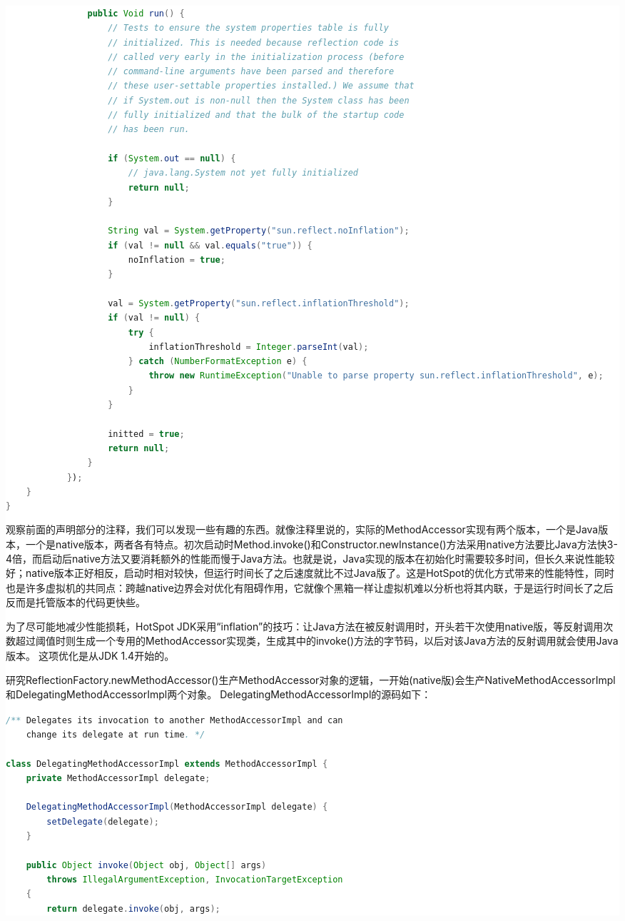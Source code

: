 ```java
                public Void run() {
                    // Tests to ensure the system properties table is fully
                    // initialized. This is needed because reflection code is
                    // called very early in the initialization process (before
                    // command-line arguments have been parsed and therefore
                    // these user-settable properties installed.) We assume that
                    // if System.out is non-null then the System class has been
                    // fully initialized and that the bulk of the startup code
                    // has been run.

                    if (System.out == null) {
                        // java.lang.System not yet fully initialized
                        return null;
                    }

                    String val = System.getProperty("sun.reflect.noInflation");
                    if (val != null && val.equals("true")) {
                        noInflation = true;
                    }

                    val = System.getProperty("sun.reflect.inflationThreshold");
                    if (val != null) {
                        try {
                            inflationThreshold = Integer.parseInt(val);
                        } catch (NumberFormatException e) {
                            throw new RuntimeException("Unable to parse property sun.reflect.inflationThreshold", e);
                        }
                    }

                    initted = true;
                    return null;
                }
            });
    }
}
```

观察前面的声明部分的注释，我们可以发现一些有趣的东西。就像注释里说的，实际的MethodAccessor实现有两个版本，一个是Java版本，一个是native版本，两者各有特点。初次启动时Method.invoke()和Constructor.newInstance()方法采用native方法要比Java方法快3-4倍，而启动后native方法又要消耗额外的性能而慢于Java方法。也就是说，Java实现的版本在初始化时需要较多时间，但长久来说性能较好；native版本正好相反，启动时相对较快，但运行时间长了之后速度就比不过Java版了。这是HotSpot的优化方式带来的性能特性，同时也是许多虚拟机的共同点：跨越native边界会对优化有阻碍作用，它就像个黑箱一样让虚拟机难以分析也将其内联，于是运行时间长了之后反而是托管版本的代码更快些。

为了尽可能地减少性能损耗，HotSpot JDK采用“inflation”的技巧：让Java方法在被反射调用时，开头若干次使用native版，等反射调用次数超过阈值时则生成一个专用的MethodAccessor实现类，生成其中的invoke()方法的字节码，以后对该Java方法的反射调用就会使用Java版本。 这项优化是从JDK 1.4开始的。

研究ReflectionFactory.newMethodAccessor()生产MethodAccessor对象的逻辑，一开始(native版)会生产NativeMethodAccessorImpl和DelegatingMethodAccessorImpl两个对象。
DelegatingMethodAccessorImpl的源码如下：

```java
/** Delegates its invocation to another MethodAccessorImpl and can
    change its delegate at run time. */

class DelegatingMethodAccessorImpl extends MethodAccessorImpl {
    private MethodAccessorImpl delegate;

    DelegatingMethodAccessorImpl(MethodAccessorImpl delegate) {
        setDelegate(delegate);
    }

    public Object invoke(Object obj, Object[] args)
        throws IllegalArgumentException, InvocationTargetException
    {
        return delegate.invoke(obj, args);
```